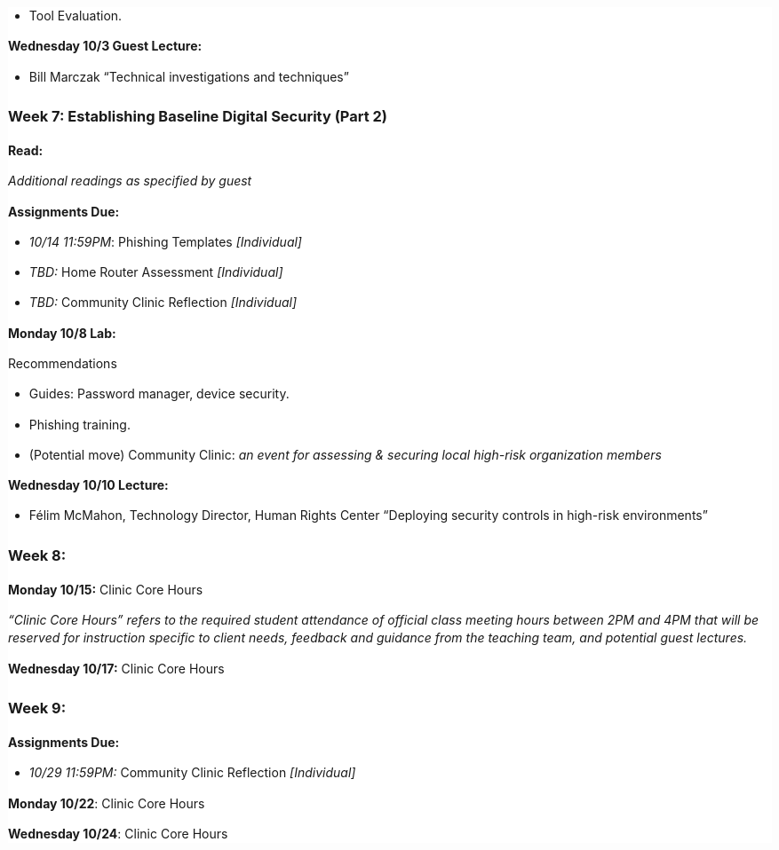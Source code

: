* Tool Evaluation.

**Wednesday 10/3 Guest Lecture:**

* Bill Marczak “Technical investigations and techniques”


### Week 7: Establishing Baseline Digital Security (Part 2)

**Read:**

_Additional readings as specified by guest_ 

**Assignments Due:**

* _10/14 11:59PM_: Phishing Templates _[Individual]_

* _TBD:_ Home Router Assessment _[Individual]_

* _TBD:_  Community Clinic Reflection _[Individual]_

**Monday 10/8 Lab:**

Recommendations 

* Guides: Password manager, device security.

* Phishing training.

* (Potential move) Community Clinic: _an event for assessing & securing local high-risk organization members_

**Wednesday 10/10 Lecture:**

* Félim McMahon, Technology Director, Human Rights Center “Deploying security controls in high-risk environments”


### Week 8:

**Monday 10/15:** Clinic Core Hours

_“Clinic Core Hours” refers to the required student attendance of official class meeting hours between 2PM and 4PM that will be reserved for instruction specific to client needs, feedback and guidance from the teaching team, and potential guest lectures._

**Wednesday 10/17:** Clinic Core Hours


### Week 9: 


**Assignments Due:**


* _10/29 11:59PM:_ Community Clinic Reflection _[Individual]_


**Monday 10/22**: Clinic Core Hours


**Wednesday 10/24**: Clinic Core Hours

